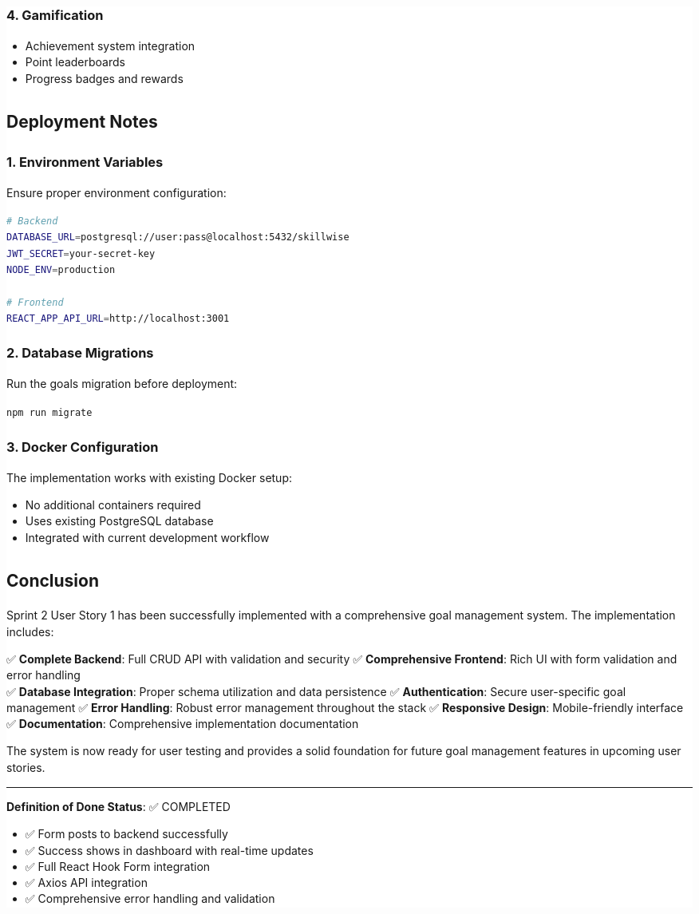 ### 4. Gamification
- Achievement system integration
- Point leaderboards
- Progress badges and rewards

## Deployment Notes

### 1. Environment Variables
Ensure proper environment configuration:
```bash
# Backend
DATABASE_URL=postgresql://user:pass@localhost:5432/skillwise
JWT_SECRET=your-secret-key
NODE_ENV=production

# Frontend  
REACT_APP_API_URL=http://localhost:3001
```

### 2. Database Migrations
Run the goals migration before deployment:
```bash
npm run migrate
```

### 3. Docker Configuration
The implementation works with existing Docker setup:
- No additional containers required
- Uses existing PostgreSQL database
- Integrated with current development workflow

## Conclusion

Sprint 2 User Story 1 has been successfully implemented with a comprehensive goal management system. The implementation includes:

✅ **Complete Backend**: Full CRUD API with validation and security
✅ **Comprehensive Frontend**: Rich UI with form validation and error handling  
✅ **Database Integration**: Proper schema utilization and data persistence
✅ **Authentication**: Secure user-specific goal management
✅ **Error Handling**: Robust error management throughout the stack
✅ **Responsive Design**: Mobile-friendly interface
✅ **Documentation**: Comprehensive implementation documentation

The system is now ready for user testing and provides a solid foundation for future goal management features in upcoming user stories.

---

**Definition of Done Status**: ✅ COMPLETED
- ✅ Form posts to backend successfully
- ✅ Success shows in dashboard with real-time updates
- ✅ Full React Hook Form integration
- ✅ Axios API integration
- ✅ Comprehensive error handling and validation